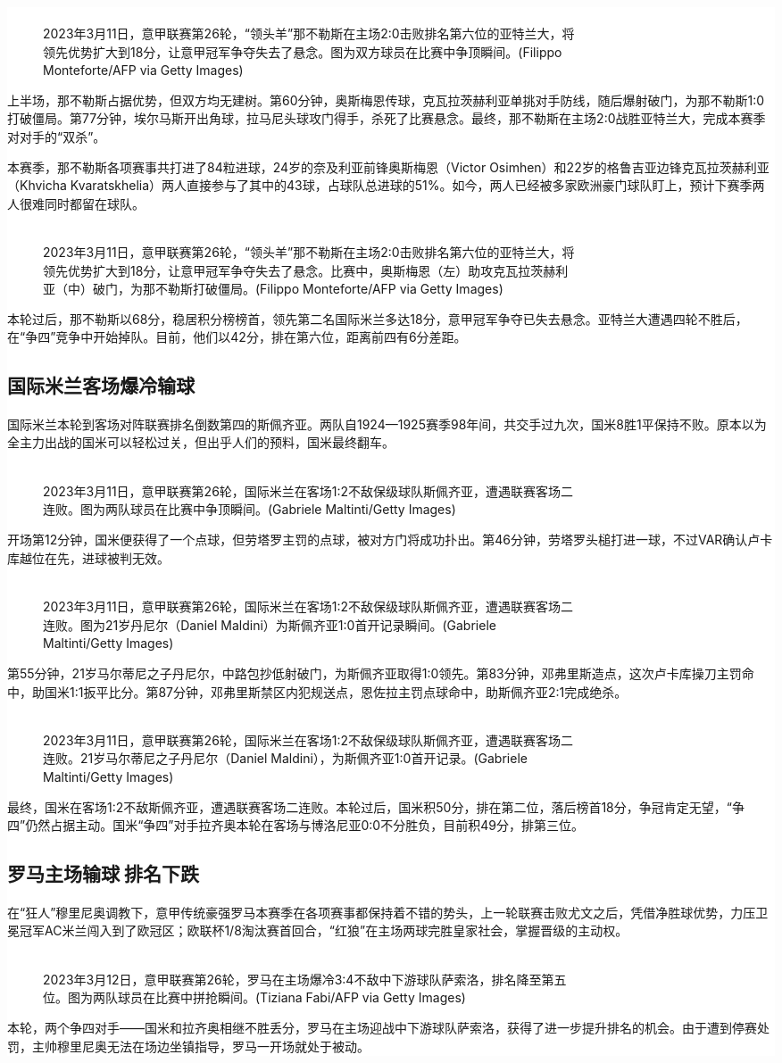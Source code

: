 <figure id="attachment_13948855" aria-describedby="caption-attachment-13948855" style="width: 600px" class="wp-caption aligncenter"><ahref=" https://i.epochtimes.com/assets/uploads/2023/03/id13948855-GettyImages-1248030515-600x400.jpg" target="_blank" rel="noreferrer noopener"> <img class="size-medium_vertical wp-image-13948855" src="https://i.epochtimes.com/assets/uploads/2023/03/id13948855-GettyImages-1248030515-600x400.jpg" alt="" width="600" b="400" /></a><figcaption id="caption-attachment-13948855" class="wp-caption-text">2023年3月11日，意甲联赛第26轮，“领头羊”那不勒斯在主场2:0击败排名第六位的亚特兰大，将领先优势扩大到18分，让意甲冠军争夺失去了悬念。图为双方球员在比赛中争顶瞬间。(Filippo Monteforte/AFP via Getty Images)</figcaption></figure>
<p>上半场，那不勒斯占据优势，但双方均无建树。第60分钟，奥斯梅恩传球，克瓦拉茨赫利亚单挑对手防线，随后爆射破门，为那不勒斯1:0打破僵局。第77分钟，埃尔马斯开出角球，拉马尼头球攻门得手，杀死了比赛悬念。最终，那不勒斯在主场2:0战胜亚特兰大，完成本赛季对对手的“双杀”。</p>
<p>本赛季，那不勒斯各项赛事共打进了84粒进球，24岁的奈及利亚前锋奥斯梅恩（Victor Osimhen）和22岁的格鲁吉亚边锋克瓦拉茨赫利亚（Khvicha Kvaratskhelia）两人直接参与了其中的43球，占球队总进球的51%。如今，两人已经被多家欧洲豪门球队盯上，预计下赛季两人很难同时都留在球队。</p>
<figure id="attachment_13948856" aria-describedby="caption-attachment-13948856" style="width: 600px" class="wp-caption aligncenter"><ahref=" https://i.epochtimes.com/assets/uploads/2023/03/id13948856-GettyImages-1248032546-600x400.jpg" target="_blank" rel="noreferrer noopener"> <img class="size-medium_vertical wp-image-13948856" src="https://i.epochtimes.com/assets/uploads/2023/03/id13948856-GettyImages-1248032546-600x400.jpg" alt="" width="600" b="400" /></a><figcaption id="caption-attachment-13948856" class="wp-caption-text">2023年3月11日，意甲联赛第26轮，“领头羊”那不勒斯在主场2:0击败排名第六位的亚特兰大，将领先优势扩大到18分，让意甲冠军争夺失去了悬念。比赛中，奥斯梅恩（左）助攻克瓦拉茨赫利亚（中）破门，为那不勒斯打破僵局。(Filippo Monteforte/AFP via Getty Images)</figcaption></figure>
<p>本轮过后，那不勒斯以68分，稳居积分榜榜首，领先第二名国际米兰多达18分，意甲冠军争夺已失去悬念。亚特兰大遭遇四轮不胜后，在“争四”竞争中开始掉队。目前，他们以42分，排在第六位，距离前四有6分差距。</p>
<h2>国际米兰客场爆冷输球</h2>
<p>国际米兰本轮到客场对阵联赛排名倒数第四的斯佩齐亚。两队自1924—1925赛季98年间，共交手过九次，<ahref="https://github.com/19920513/djy/blob/master/gb/tag/%E5%9B%BD%E7%B1%B3.md#1">国米</a>8胜1平保持不败。原本以为全主力出战的国米可以轻松过关，但出乎人们的预料，国米最终翻车。</p>
<figure id="attachment_13948852" aria-describedby="caption-attachment-13948852" style="width: 601px" class="wp-caption aligncenter"><ahref=" https://i.epochtimes.com/assets/uploads/2023/03/id13948852-GettyImages-1247997551-601x400.jpg" target="_blank" rel="noreferrer noopener"> <img class="size-medium_vertical wp-image-13948852" src="https://i.epochtimes.com/assets/uploads/2023/03/id13948852-GettyImages-1247997551-601x400.jpg" alt="" width="601" b="400" /></a><figcaption id="caption-attachment-13948852" class="wp-caption-text">2023年3月11日，意甲联赛第26轮，国际米兰在客场1:2不敌保级球队斯佩齐亚，遭遇联赛客场二连败。图为两队球员在比赛中争顶瞬间。(Gabriele Maltinti/Getty Images)</figcaption></figure>
<p>开场第12分钟，<ahref="https://github.com/19920513/djy/blob/master/gb/tag/%E5%9B%BD%E7%B1%B3.md#1">国米</a>便获得了一个点球，但劳塔罗主罚的点球，被对方门将成功扑出。第46分钟，劳塔罗头槌打进一球，不过VAR确认卢卡库越位在先，进球被判无效。</p>
<figure id="attachment_13948853" aria-describedby="caption-attachment-13948853" style="width: 601px" class="wp-caption aligncenter"><ahref=" https://i.epochtimes.com/assets/uploads/2023/03/id13948853-GettyImages-1248000705-601x400.jpg" target="_blank" rel="noreferrer noopener"> <img class="size-medium_vertical wp-image-13948853" src="https://i.epochtimes.com/assets/uploads/2023/03/id13948853-GettyImages-1248000705-601x400.jpg" alt="" width="601" b="400" /></a><figcaption id="caption-attachment-13948853" class="wp-caption-text">2023年3月11日，意甲联赛第26轮，国际米兰在客场1:2不敌保级球队斯佩齐亚，遭遇联赛客场二连败。图为21岁丹尼尔（Daniel Maldini）为斯佩齐亚1:0首开记录瞬间。(Gabriele Maltinti/Getty Images)</figcaption></figure>
<p>第55分钟，21岁马尔蒂尼之子丹尼尔，中路包抄低射破门，为斯佩齐亚取得1:0领先。第83分钟，邓弗里斯造点，这次卢卡库操刀主罚命中，助国米1:1扳平比分。第87分钟，邓弗里斯禁区内犯规送点，恩佐拉主罚点球命中，助斯佩齐亚2:1完成绝杀。</p>
<figure id="attachment_13948854" aria-describedby="caption-attachment-13948854" style="width: 601px" class="wp-caption aligncenter"><ahref=" https://i.epochtimes.com/assets/uploads/2023/03/id13948854-GettyImages-1248001605-601x400.jpg" target="_blank" rel="noreferrer noopener"> <img class="size-medium_vertical wp-image-13948854" src="https://i.epochtimes.com/assets/uploads/2023/03/id13948854-GettyImages-1248001605-601x400.jpg" alt="" width="601" b="400" /></a><figcaption id="caption-attachment-13948854" class="wp-caption-text">2023年3月11日，意甲联赛第26轮，国际米兰在客场1:2不敌保级球队斯佩齐亚，遭遇联赛客场二连败。21岁马尔蒂尼之子丹尼尔（Daniel Maldini），为斯佩齐亚1:0首开记录。(Gabriele Maltinti/Getty Images)</figcaption></figure>
<p>最终，国米在客场1:2不敌斯佩齐亚，遭遇联赛客场二连败。本轮过后，国米积50分，排在第二位，落后榜首18分，争冠肯定无望，“争四”仍然占据主动。国米“争四”对手拉齐奥本轮在客场与博洛尼亚0:0不分胜负，目前积49分，排第三位。</p>
<h2><ahref="https://github.com/19920513/djy/blob/master/gb/tag/%E7%BD%97%E9%A9%AC.md#1">罗马</a>主场输球 排名下跌</h2>
<p>在“狂人”穆里尼奥调教下，意甲传统豪强罗马本赛季在各项赛事都保持着不错的势头，上一轮联赛击败尤文之后，凭借净胜球优势，力压卫冕冠军<ahref="https://github.com/19920513/djy/blob/master/gb/tag/ac%E7%B1%B3%E5%85%B0.md#1">AC米兰</a>闯入到了欧冠区；欧联杯1/8淘汰赛首回合，“红狼”在主场两球完胜皇家社会，掌握晋级的主动权。</p>
<figure id="attachment_13948858" aria-describedby="caption-attachment-13948858" style="width: 600px" class="wp-caption aligncenter"><ahref=" https://i.epochtimes.com/assets/uploads/2023/03/id13948858-GettyImages-1248085026-600x400.jpg" target="_blank" rel="noreferrer noopener"> <img class="size-medium_vertical wp-image-13948858" src="https://i.epochtimes.com/assets/uploads/2023/03/id13948858-GettyImages-1248085026-600x400.jpg" alt="" width="600" b="400" /></a><figcaption id="caption-attachment-13948858" class="wp-caption-text">2023年3月12日，意甲联赛第26轮，罗马在主场爆冷3:4不敌中下游球队萨索洛，排名降至第五位。图为两队球员在比赛中拼抢瞬间。(Tiziana Fabi/AFP via Getty Images)</figcaption></figure>
<p>本轮，两个争四对手——国米和拉齐奥相继不胜丢分，罗马在主场迎战中下游球队萨索洛，获得了进一步提升排名的机会。由于遭到停赛处罚，主帅穆里尼奥无法在场边坐镇指导，罗马一开场就处于被动。</p>